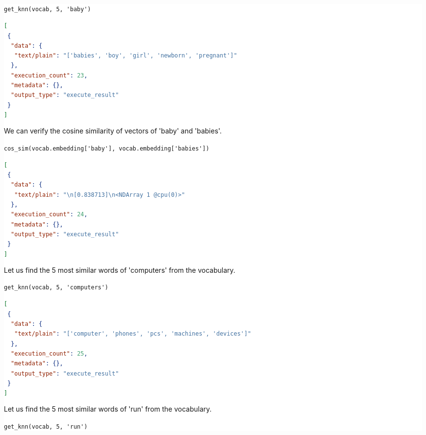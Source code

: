 ```{.python .input  n=23}
get_knn(vocab, 5, 'baby')
```

```{.json .output n=23}
[
 {
  "data": {
   "text/plain": "['babies', 'boy', 'girl', 'newborn', 'pregnant']"
  },
  "execution_count": 23,
  "metadata": {},
  "output_type": "execute_result"
 }
]
```

We can verify the cosine similarity of vectors of 'baby' and 'babies'.

```{.python .input  n=24}
cos_sim(vocab.embedding['baby'], vocab.embedding['babies'])
```

```{.json .output n=24}
[
 {
  "data": {
   "text/plain": "\n[0.838713]\n<NDArray 1 @cpu(0)>"
  },
  "execution_count": 24,
  "metadata": {},
  "output_type": "execute_result"
 }
]
```

Let us find the 5 most similar words of 'computers' from the vocabulary.

```{.python .input  n=25}
get_knn(vocab, 5, 'computers')
```

```{.json .output n=25}
[
 {
  "data": {
   "text/plain": "['computer', 'phones', 'pcs', 'machines', 'devices']"
  },
  "execution_count": 25,
  "metadata": {},
  "output_type": "execute_result"
 }
]
```

Let us find the 5 most similar words of 'run' from the vocabulary.

```{.python .input  n=26}
get_knn(vocab, 5, 'run')
```
